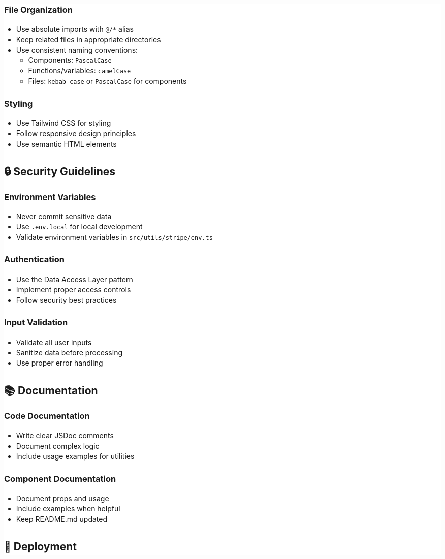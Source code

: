### File Organization

- Use absolute imports with `@/*` alias
- Keep related files in appropriate directories
- Use consistent naming conventions:
  - Components: `PascalCase`
  - Functions/variables: `camelCase`
  - Files: `kebab-case` or `PascalCase` for components

### Styling

- Use Tailwind CSS for styling
- Follow responsive design principles
- Use semantic HTML elements

## 🔒 Security Guidelines

### Environment Variables

- Never commit sensitive data
- Use `.env.local` for local development
- Validate environment variables in `src/utils/stripe/env.ts`

### Authentication

- Use the Data Access Layer pattern
- Implement proper access controls
- Follow security best practices

### Input Validation

- Validate all user inputs
- Sanitize data before processing
- Use proper error handling

## 📚 Documentation

### Code Documentation

- Write clear JSDoc comments
- Document complex logic
- Include usage examples for utilities

### Component Documentation

- Document props and usage
- Include examples when helpful
- Keep README.md updated

## 🚀 Deployment

